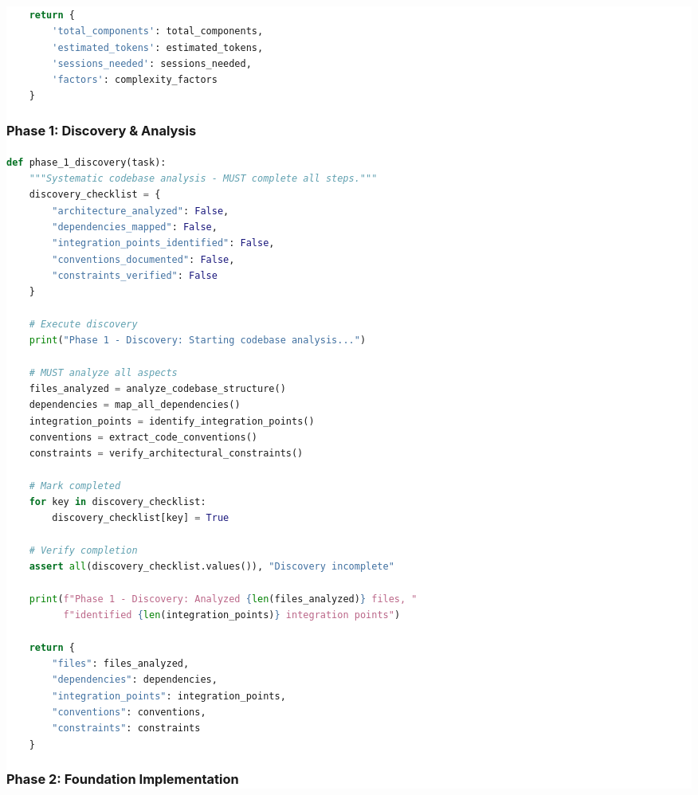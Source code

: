 ```python
    return {
        'total_components': total_components,
        'estimated_tokens': estimated_tokens,
        'sessions_needed': sessions_needed,
        'factors': complexity_factors
    }
```

### Phase 1: Discovery & Analysis

```python
def phase_1_discovery(task):
    """Systematic codebase analysis - MUST complete all steps."""
    discovery_checklist = {
        "architecture_analyzed": False,
        "dependencies_mapped": False,
        "integration_points_identified": False,
        "conventions_documented": False,
        "constraints_verified": False
    }
    
    # Execute discovery
    print("Phase 1 - Discovery: Starting codebase analysis...")
    
    # MUST analyze all aspects
    files_analyzed = analyze_codebase_structure()
    dependencies = map_all_dependencies()
    integration_points = identify_integration_points()
    conventions = extract_code_conventions()
    constraints = verify_architectural_constraints()
    
    # Mark completed
    for key in discovery_checklist:
        discovery_checklist[key] = True
    
    # Verify completion
    assert all(discovery_checklist.values()), "Discovery incomplete"
    
    print(f"Phase 1 - Discovery: Analyzed {len(files_analyzed)} files, "
          f"identified {len(integration_points)} integration points")
    
    return {
        "files": files_analyzed,
        "dependencies": dependencies,
        "integration_points": integration_points,
        "conventions": conventions,
        "constraints": constraints
    }
```

### Phase 2: Foundation Implementation
